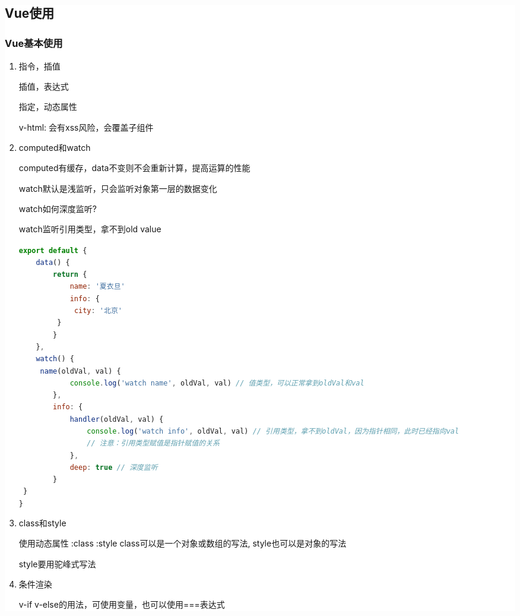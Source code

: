 ## Vue使用

### Vue基本使用

1. 指令，插值

   插值，表达式

   指定，动态属性

   v-html: 会有xss风险，会覆盖子组件

2. computed和watch

   computed有缓存，data不变则不会重新计算，提高运算的性能

   watch默认是浅监听，只会监听对象第一层的数据变化

   watch如何深度监听?

   watch监听引用类型，拿不到old value

   ```javascript
   export default {
       data() {
           return {
               name: '夏衣旦'
               info: {
               	city: '北京'
           	}
           }
       },
       watch() {
       	name(oldVal, val) {
               console.log('watch name', oldVal, val) // 值类型，可以正常拿到oldVal和val
           },
           info: {
               handler(oldVal, val) {
                   console.log('watch info', oldVal, val) // 引用类型，拿不到oldVal，因为指针相同，此时已经指向val 
                   // 注意：引用类型赋值是指针赋值的关系
               },
               deep: true // 深度监听
           }
   	}
   }
   ```

3. class和style

   使用动态属性 :class :style class可以是一个对象或数组的写法, style也可以是对象的写法

   style要用驼峰式写法

4. 条件渲染

   v-if v-else的用法，可使用变量，也可以使用===表达式
